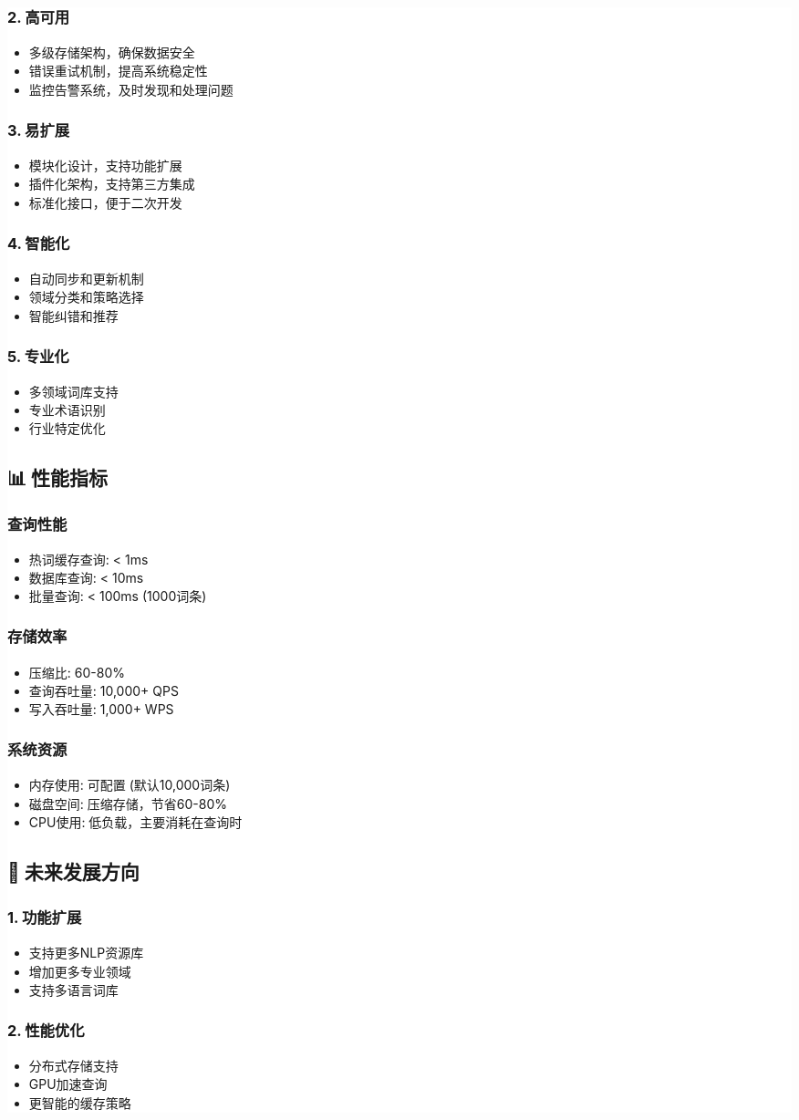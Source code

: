 ### 2. 高可用
- 多级存储架构，确保数据安全
- 错误重试机制，提高系统稳定性
- 监控告警系统，及时发现和处理问题

### 3. 易扩展
- 模块化设计，支持功能扩展
- 插件化架构，支持第三方集成
- 标准化接口，便于二次开发

### 4. 智能化
- 自动同步和更新机制
- 领域分类和策略选择
- 智能纠错和推荐

### 5. 专业化
- 多领域词库支持
- 专业术语识别
- 行业特定优化

## 📊 性能指标

### 查询性能
- 热词缓存查询: < 1ms
- 数据库查询: < 10ms
- 批量查询: < 100ms (1000词条)

### 存储效率
- 压缩比: 60-80%
- 查询吞吐量: 10,000+ QPS
- 写入吞吐量: 1,000+ WPS

### 系统资源
- 内存使用: 可配置 (默认10,000词条)
- 磁盘空间: 压缩存储，节省60-80%
- CPU使用: 低负载，主要消耗在查询时

## 🔮 未来发展方向

### 1. 功能扩展
- 支持更多NLP资源库
- 增加更多专业领域
- 支持多语言词库

### 2. 性能优化
- 分布式存储支持
- GPU加速查询
- 更智能的缓存策略
